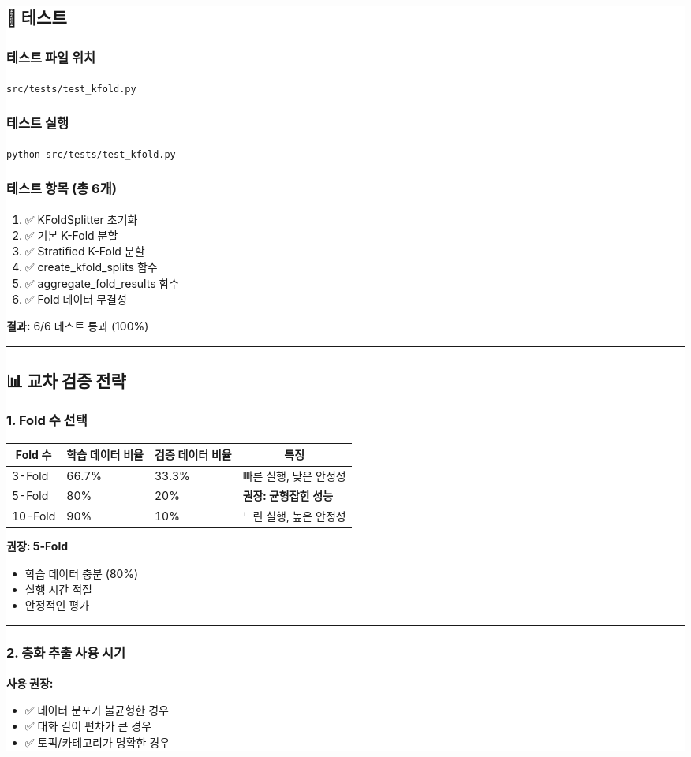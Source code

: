 
## 🧪 테스트

### 테스트 파일 위치
```
src/tests/test_kfold.py
```

### 테스트 실행

```bash
python src/tests/test_kfold.py
```

### 테스트 항목 (총 6개)

1. ✅ KFoldSplitter 초기화
2. ✅ 기본 K-Fold 분할
3. ✅ Stratified K-Fold 분할
4. ✅ create_kfold_splits 함수
5. ✅ aggregate_fold_results 함수
6. ✅ Fold 데이터 무결성

**결과:** 6/6 테스트 통과 (100%)

---

## 📊 교차 검증 전략

### 1. Fold 수 선택

| Fold 수 | 학습 데이터 비율 | 검증 데이터 비율 | 특징 |
|---------|------------------|------------------|------|
| 3-Fold | 66.7% | 33.3% | 빠른 실행, 낮은 안정성 |
| 5-Fold | 80% | 20% | **권장: 균형잡힌 성능** |
| 10-Fold | 90% | 10% | 느린 실행, 높은 안정성 |

**권장: 5-Fold**
- 학습 데이터 충분 (80%)
- 실행 시간 적절
- 안정적인 평가

---

### 2. 층화 추출 사용 시기

**사용 권장:**
- ✅ 데이터 분포가 불균형한 경우
- ✅ 대화 길이 편차가 큰 경우
- ✅ 토픽/카테고리가 명확한 경우
